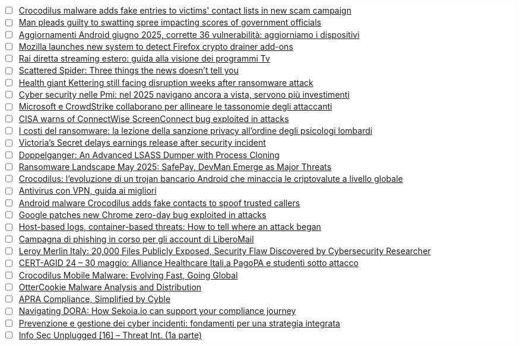   - [ ] [Crocodilus malware adds fake entries to victims' contact lists in new scam campaign](https://therecord.media/crocodilus-android-malware-banking-fraud)
  - [ ] [Man pleads guilty to swatting spree impacting scores of government officials](https://therecord.media/man-pleads-guilty-swatting-spree-government-officials)
  - [ ] [Aggiornamenti Android giugno 2025, corrette 36 vulnerabilità: aggiorniamo i dispositivi](https://www.cybersecurity360.it/news/aggiornamenti-android-giugno-2025-corrette-36-vulnerabilita-aggiorniamo-i-dispositivi/)
  - [ ] [Mozilla launches new system to detect Firefox crypto drainer add-ons](https://www.bleepingcomputer.com/news/security/mozilla-launches-new-system-to-detect-firefox-crypto-drainer-add-ons/)
  - [ ] [Rai diretta streaming estero: guida alla visione dei programmi Tv](https://www.cybersecurity360.it/cultura-cyber/rai-diretta-streaming-estero-superare-le-restrizioni/)
  - [ ] [Scattered Spider: Three things the news doesn’t tell you](https://www.bleepingcomputer.com/news/security/scattered-spider-three-things-the-news-doesnt-tell-you/)
  - [ ] [Health giant Kettering still facing disruption weeks after ransomware attack](https://techcrunch.com/2025/06/03/health-giant-kettering-still-facing-disruption-weeks-after-ransomware-attack/)
  - [ ] [Cyber security nelle Pmi: nel 2025 navigano ancora a vista, servono più investimenti](https://www.cybersecurity360.it/news/cyber-security-nelle-pmi-nel-2025-navigano-ancora-a-vista-servono-piu-investimenti/)
  - [ ] [Microsoft e CrowdStrike collaborano per allineare le tassonomie degli attaccanti](https://www.securityinfo.it/2025/06/03/microsoft-e-crowdstrike-collaborano-per-allineare-le-tassonomie-degli-attaccanti/)
  - [ ] [CISA warns of ConnectWise ScreenConnect bug exploited in attacks](https://www.bleepingcomputer.com/news/security/cisa-warns-of-connectwise-screenconnect-bug-exploited-in-attacks/)
  - [ ] [I costi del ransomware: la lezione della sanzione privacy all’ordine degli psicologi lombardi](https://www.cybersecurity360.it/news/i-costi-del-ransomware-la-lezione-della-sanzione-privacy-allordine-degli-psicologi-lombardi/)
  - [ ] [Victoria’s Secret delays earnings release after security incident](https://www.bleepingcomputer.com/news/security/victorias-secret-delays-earnings-release-after-security-incident/)
  - [ ] [Doppelganger: An Advanced LSASS Dumper with Process Cloning](https://labs.yarix.com/2025/06/doppelganger-an-advanced-lsass-dumper-with-process-cloning/)
  - [ ] [Ransomware Landscape May 2025: SafePay, DevMan Emerge as Major Threats](https://cyble.com/blog/top-ransomware-groups-may-2025-safepay-devman-rise/)
  - [ ] [Crocodilus: l’evoluzione di un trojan bancario Android che minaccia le criptovalute a livello globale](https://www.insicurezzadigitale.com/crocodilus-levoluzione-di-un-trojan-bancario-android-che-minaccia-le-criptovalute-a-livello-globale/)
  - [ ] [Antivirus con VPN, guida ai migliori](https://www.cybersecurity360.it/cultura-cyber/guida-migliori-antivirus-vpn/)
  - [ ] [Android malware Crocodilus adds fake contacts to spoof trusted callers](https://www.bleepingcomputer.com/news/security/android-malware-crocodilus-adds-fake-contacts-to-spoof-trusted-callers/)
  - [ ] [Google patches new Chrome zero-day bug exploited in attacks](https://www.bleepingcomputer.com/news/security/google-patches-new-chrome-zero-day-bug-exploited-in-attacks/)
  - [ ] [Host-based logs, container-based threats: How to tell where an attack began](https://securelist.com/host-based-logs-container-based-threats/116643/)
  - [ ] [Campagna di phishing in corso per gli account di LiberoMail](https://cert-agid.gov.it/news/campagna-di-phishing-in-corso-per-gli-account-di-liberomail/)
  - [ ] [Leroy Merlin Italy: 20,000 Files Publicly Exposed, Security Flaw Discovered by Cybersecurity Researcher](https://www.suspectfile.com/leroy-merlin-italy-20000-files-publicly-exposed-security-flaw-discovered-by-cybersecurity-researcher/)
  - [ ] [CERT-AGID 24 – 30 maggio: Alliance Healthcare Itali,a PagoPA e studenti sotto attacco](https://www.securityinfo.it/2025/06/03/cert-agid-24-30-maggio-alliance-healthcare-italia-pagopa-studenti/)
  - [ ] [Crocodilus Mobile Malware: Evolving Fast, Going Global](https://www.threatfabric.com/blogs/crocodilus-mobile-malware-evolving-fast-going-global)
  - [ ] [OtterCookie Malware Analysis and Distribution](https://any.run/cybersecurity-blog/ottercookie-malware-analysis/)
  - [ ] [APRA Compliance, Simplified by Cyble](https://cyble.com/blog/apra-compliance-simplified-by-cyble/)
  - [ ] [Navigating DORA: How Sekoia.io can support your compliance journey](https://blog.sekoia.io/navigating-dora-compliance-with-sekoia/)
  - [ ] [Prevenzione e gestione dei cyber incidenti: fondamenti per una strategia integrata](https://www.cybersecurity360.it/soluzioni-aziendali/prevenzione-e-gestione-dei-cyber-incidenti-fondamenti-per-una-strategia-integrata/)
  - [ ] [Info Sec Unplugged [16] – Threat Int. (1a parte)](https://roccosicilia.com/2025/06/03/info-sec-unplugged-16-threat-int-1a-parte/)